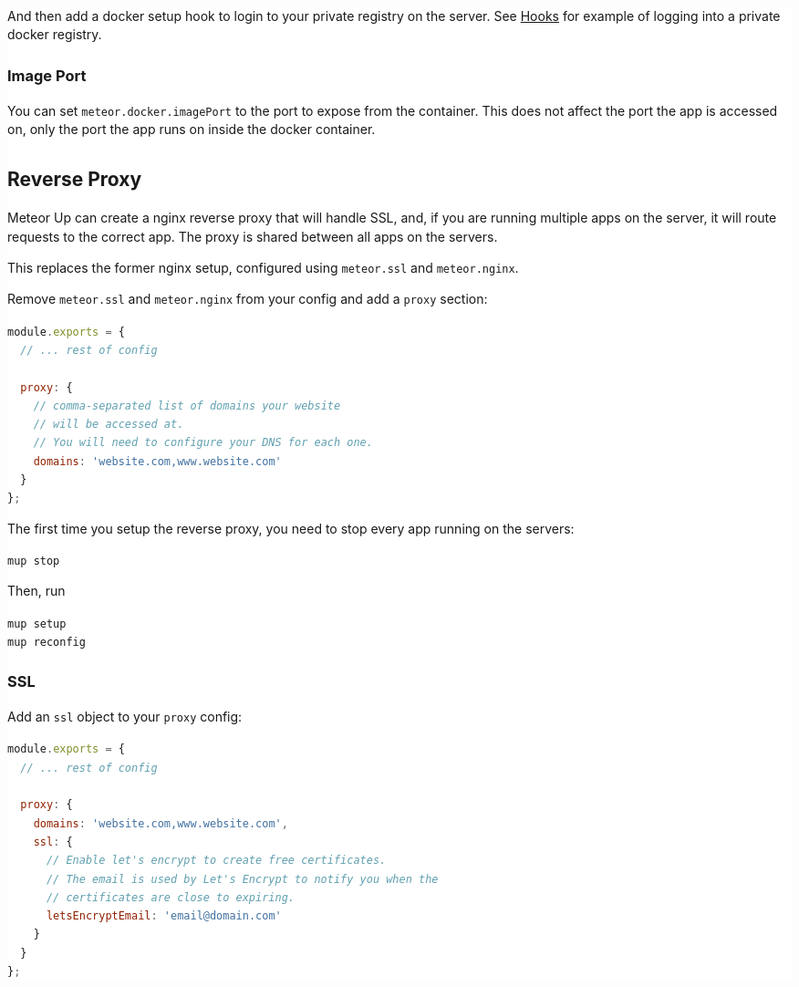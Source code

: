 And then add a docker setup hook to login to your private registry on the server. See [Hooks](#hooks) for example of logging into a private docker registry.

### Image Port

You can set `meteor.docker.imagePort` to the port to expose from the container. This does not affect the port the app is accessed on, only the port the app runs on inside the docker container.

## Reverse Proxy

Meteor Up can create a nginx reverse proxy that will handle SSL, and, if you are running multiple apps on the server, it will route requests to the correct app. The proxy is shared between all apps on the servers.

This replaces the former nginx setup, configured using `meteor.ssl` and `meteor.nginx`.

Remove `meteor.ssl` and `meteor.nginx` from your config and add a `proxy` section:

```js
module.exports = {
  // ... rest of config

  proxy: {
    // comma-separated list of domains your website
    // will be accessed at.
    // You will need to configure your DNS for each one.
    domains: 'website.com,www.website.com'
  }
};
```

The first time you setup the reverse proxy, you need to stop every app running on the servers:
```bash
mup stop
```

Then, run
```bash
mup setup
mup reconfig
```

### SSL
Add an `ssl` object to your `proxy` config:
```js
module.exports = {
  // ... rest of config

  proxy: {
    domains: 'website.com,www.website.com',
    ssl: {
      // Enable let's encrypt to create free certificates.
      // The email is used by Let's Encrypt to notify you when the
      // certificates are close to expiring.
      letsEncryptEmail: 'email@domain.com'
    }
  }
};
```
